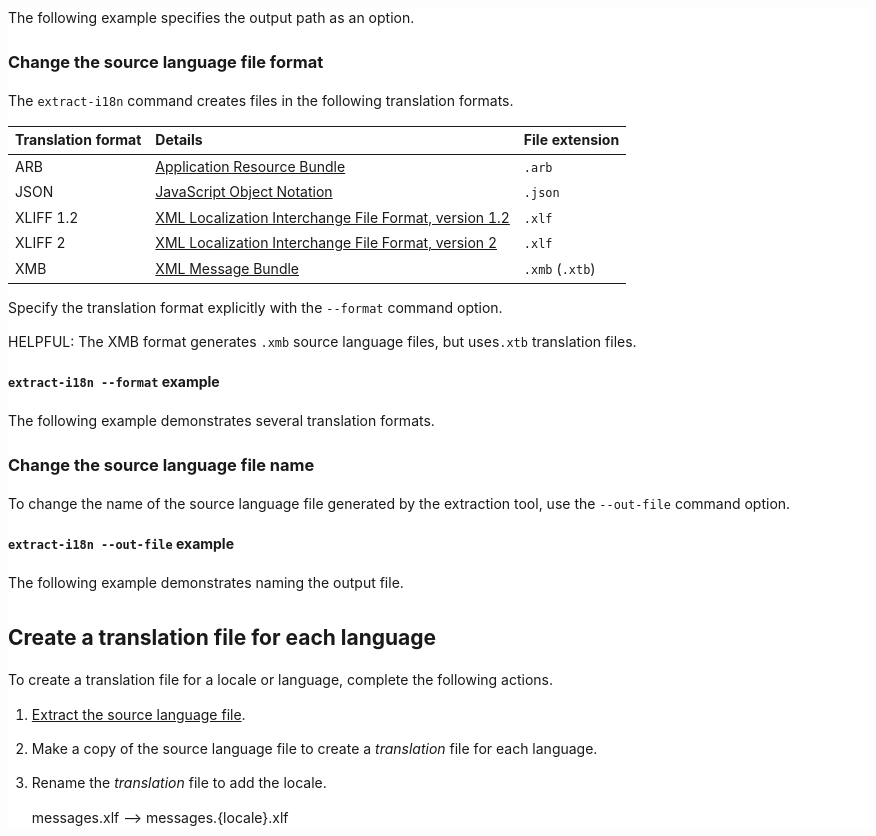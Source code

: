 The following example specifies the output path as an option.

<docs-code path="adev/src/content/examples/i18n/doc-files/commands.sh" visibleRegion="extract-i18n-output-path"/>

### Change the source language file format

The `extract-i18n` command creates files in the following translation formats.

| Translation format | Details                                                                                                          | File extension |
|:---                |:---                                                                                                              |:---            |
| ARB                | [Application Resource Bundle][GithubGoogleAppResourceBundleWikiApplicationresourcebundlespecification]           | `.arb`            |
| JSON               | [JavaScript Object Notation][JsonMain]                                                                           | `.json`           |
| XLIFF 1.2          | [XML Localization Interchange File Format, version 1.2][OasisOpenDocsXliffXliffCoreXliffCoreHtml]                | `.xlf`            |
| XLIFF 2            | [XML Localization Interchange File Format, version 2][OasisOpenDocsXliffXliffCoreV20Cos01XliffCoreV20Cose01Html] | `.xlf`            |
| XMB                | [XML Message Bundle][UnicodeCldrDevelopmentDevelopmentProcessDesignProposalsXmb]                                 | `.xmb` \(`.xtb`\) |

Specify the translation format explicitly with the `--format` command option.

HELPFUL: The XMB format generates `.xmb` source language files, but uses`.xtb` translation files.

#### `extract-i18n --format` example

The following example demonstrates several translation formats.

<docs-code path="adev/src/content/examples/i18n/doc-files/commands.sh" visibleRegion="extract-i18n-formats"/>

### Change the source language file name

To change the name of the source language file generated by the extraction tool, use the `--out-file` command option.

#### `extract-i18n --out-file` example

The following example demonstrates naming the output file.

<docs-code path="adev/src/content/examples/i18n/doc-files/commands.sh" visibleRegion="extract-i18n-out-file"/>

## Create a translation file for each language

To create a translation file for a locale or language, complete the following actions.

1. [Extract the source language file][GuideI18nCommonTranslationFilesExtractTheSourceLanguageFile].
1. Make a copy of the source language file to create a *translation* file for each language.
1. Rename the *translation* file to add the locale.

    <docs-code language="file">

    messages.xlf --> messages.{locale}.xlf

    </docs-code>


[CliMain]: cli "CLI Overview and Command Reference | Angular"
[CliExtractI18n]: cli/extract-i18n "ng extract-i18n | CLI | Angular"
[GuideI18nCommonPrepare]: guide/i18n/prepare "Prepare component for translation | Angular"
[GuideI18nCommonPrepareAddHelpfulDescriptionsAndMeanings]: guide/i18n/prepare#add-helpful-descriptions-and-meanings "Add helpful descriptions and meanings - Prepare component for translation | Angular"
[GuideI18nCommonTranslationFilesCreateATranslationFileForEachLanguage]: guide/i18n/translation-files#create-a-translation-file-for-each-language "Create a translation file for each language - Work with translation files | Angular"
[GuideI18nCommonTranslationFilesExtractTheSourceLanguageFile]: guide/i18n/translation-files#extract-the-source-language-file "Extract the source language file - Work with translation files | Angular"
[GuideI18nCommonTranslationFilesTranslateAlternateExpressions]: guide/i18n/translation-files#translate-alternate-expressions "Translate alternate expressions - Work with translation files | Angular"
[GuideI18nCommonTranslationFilesTranslateEachTranslationFile]: guide/i18n/translation-files#translate-each-translation-file "Translate each translation file - Work with translation files | Angular"
[GuideI18nCommonTranslationFilesTranslateNestedExpressions]: guide/i18n/translation-files#translate-nested-expressions "Translate nested expressions - Work with translation files | Angular"
[GuideI18nCommonTranslationFilesTranslatePlurals]: guide/i18n/translation-files#translate-plurals "Translate plurals - Work with translation files | Angular"
[GuideI18nExample]: guide/i18n/example "Example Angular Internationalization application | Angular"
[GuideI18nOptionalManageMarkedText]: guide/i18n/manage-marked-text "Manage marked text with custom IDs | Angular"
[GithubGoogleAppResourceBundleWikiApplicationresourcebundlespecification]: https://github.com/google/app-resource-bundle/wiki/ApplicationResourceBundleSpecification "ApplicationResourceBundleSpecification | google/app-resource-bundle | GitHub"
[GithubUnicodeOrgCldrStagingChartsLatestSupplementalLanguagePluralRulesHtml]: https://cldr.unicode.org/index/cldr-spec/plural-rules "Language Plural Rules - CLDR Charts | Unicode | GitHub"
[JsonMain]: https://www.json.org "Introducing JSON | JSON"
[OasisOpenDocsXliffXliffCoreXliffCoreHtml]: https://docs.oasis-open.org/xliff/v1.2/os/xliff-core.html "XLIFF Version 1.2 Specification | Oasis Open Docs"
[OasisOpenDocsXliffXliffCoreV20Cos01XliffCoreV20Cose01Html]: http://docs.oasis-open.org/xliff/xliff-core/v2.0/cos01/xliff-core-v2.0-cos01.html "XLIFF Version 2.0 | Oasis Open Docs"
[UnicodeCldrDevelopmentDevelopmentProcessDesignProposalsXmb]: http://cldr.unicode.org/development/development-process/design-proposals/xmb "XMB | CLDR - Unicode Common Locale Data Repository | Unicode"
[WikipediaWikiXliff]: https://en.wikipedia.org/wiki/XLIFF "XLIFF | Wikipedia"